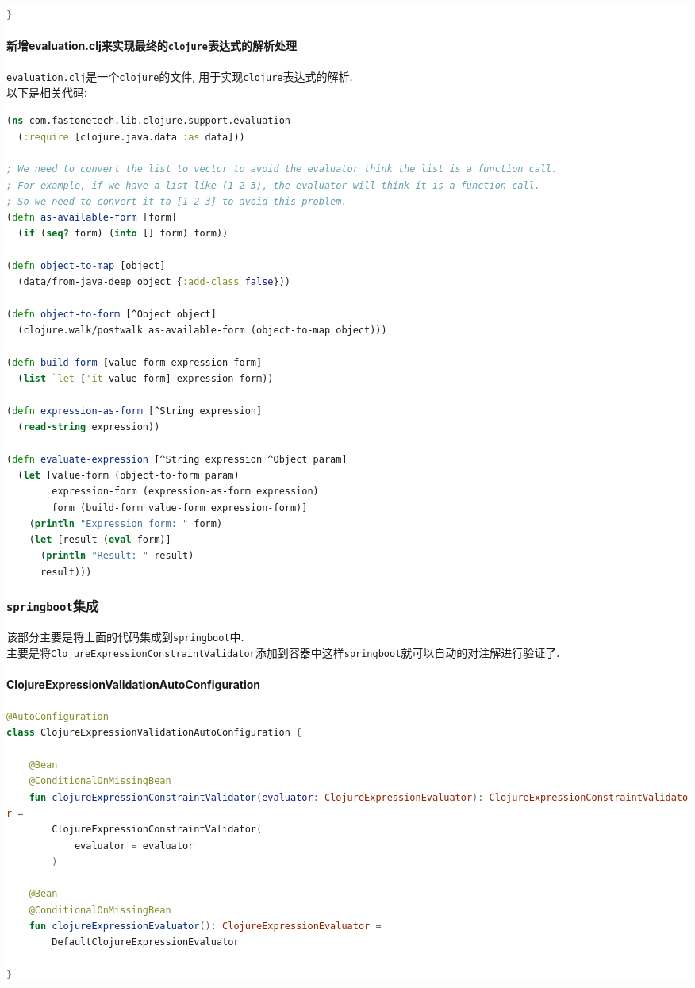 ```kotlin
}
```

#### 新增evaluation.clj来实现最终的`clojure`表达式的解析处理

`evaluation.clj`是一个`clojure`的文件, 用于实现`clojure`表达式的解析.<br/>
以下是相关代码:

```clojure
(ns com.fastonetech.lib.clojure.support.evaluation
  (:require [clojure.java.data :as data]))

; We need to convert the list to vector to avoid the evaluator think the list is a function call.
; For example, if we have a list like (1 2 3), the evaluator will think it is a function call.
; So we need to convert it to [1 2 3] to avoid this problem.
(defn as-available-form [form]
  (if (seq? form) (into [] form) form))

(defn object-to-map [object]
  (data/from-java-deep object {:add-class false}))

(defn object-to-form [^Object object]
  (clojure.walk/postwalk as-available-form (object-to-map object)))

(defn build-form [value-form expression-form]
  (list `let ['it value-form] expression-form))

(defn expression-as-form [^String expression]
  (read-string expression))

(defn evaluate-expression [^String expression ^Object param]
  (let [value-form (object-to-form param)
        expression-form (expression-as-form expression)
        form (build-form value-form expression-form)]
    (println "Expression form: " form)
    (let [result (eval form)]
      (println "Result: " result)
      result)))
```

### `springboot`集成

该部分主要是将上面的代码集成到`springboot`中.<br/>
主要是将`ClojureExpressionConstraintValidator`添加到容器中这样`springboot`就可以自动的对注解进行验证了.<br/>

#### ClojureExpressionValidationAutoConfiguration

```kotlin
@AutoConfiguration
class ClojureExpressionValidationAutoConfiguration {

	@Bean
	@ConditionalOnMissingBean
	fun clojureExpressionConstraintValidator(evaluator: ClojureExpressionEvaluator): ClojureExpressionConstraintValidator =
		ClojureExpressionConstraintValidator(
			evaluator = evaluator
		)

	@Bean
	@ConditionalOnMissingBean
	fun clojureExpressionEvaluator(): ClojureExpressionEvaluator =
		DefaultClojureExpressionEvaluator

}
```